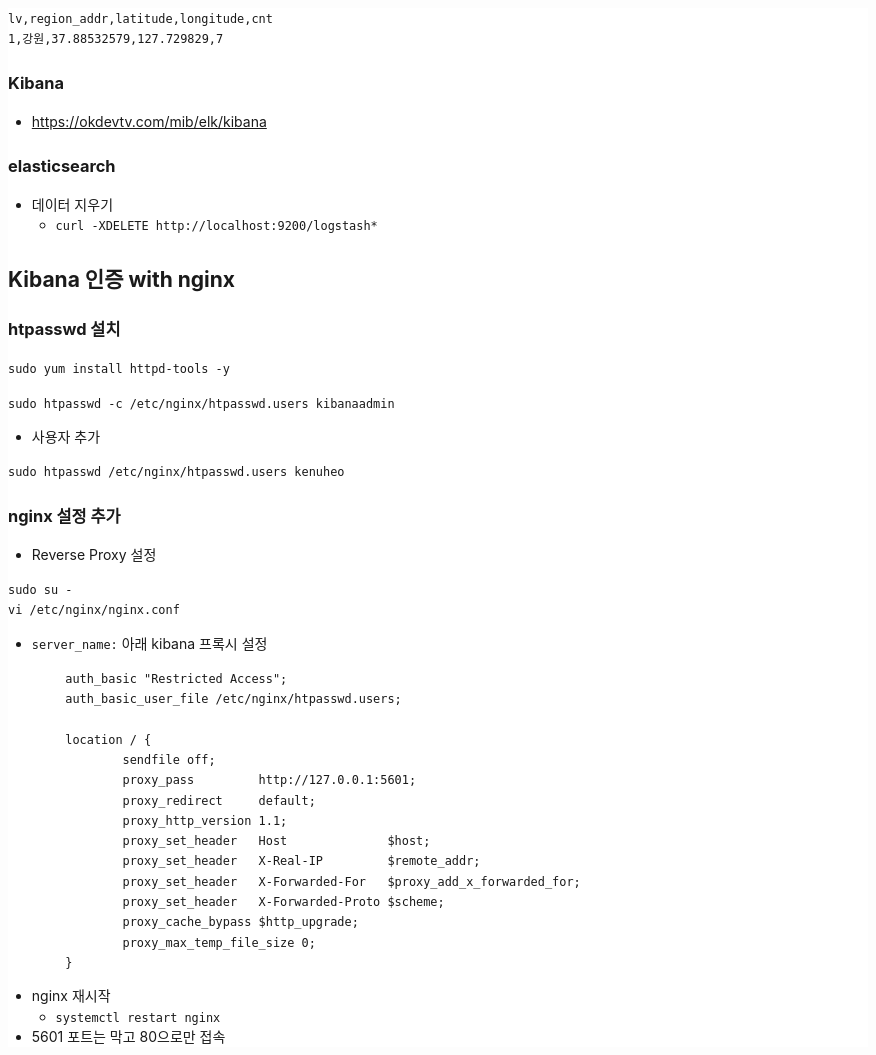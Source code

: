 ```
lv,region_addr,latitude,longitude,cnt
1,강원,37.88532579,127.729829,7

```


### Kibana
* https://okdevtv.com/mib/elk/kibana

### elasticsearch
* 데이터 지우기
  * `curl -XDELETE http://localhost:9200/logstash*`



## Kibana 인증 with nginx

### htpasswd 설치

```
sudo yum install httpd-tools -y
```

```
sudo htpasswd -c /etc/nginx/htpasswd.users kibanaadmin
```
* 사용자 추가
```
sudo htpasswd /etc/nginx/htpasswd.users kenuheo
```

### nginx 설정 추가
* Reverse Proxy 설정

```
sudo su -
vi /etc/nginx/nginx.conf
```

* `server_name:` 아래 kibana 프록시 설정

```
        auth_basic "Restricted Access";
        auth_basic_user_file /etc/nginx/htpasswd.users;

        location / {
                sendfile off;
                proxy_pass         http://127.0.0.1:5601;
                proxy_redirect     default;
                proxy_http_version 1.1;
                proxy_set_header   Host              $host;
                proxy_set_header   X-Real-IP         $remote_addr;
                proxy_set_header   X-Forwarded-For   $proxy_add_x_forwarded_for;
                proxy_set_header   X-Forwarded-Proto $scheme;
                proxy_cache_bypass $http_upgrade;
                proxy_max_temp_file_size 0;
        }
```
* nginx 재시작
  * `systemctl restart nginx`
* 5601 포트는 막고 80으로만 접속
